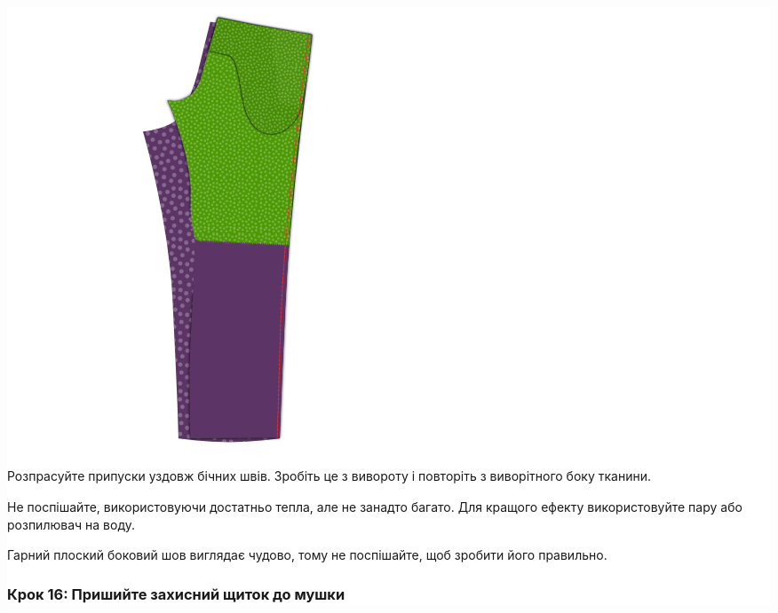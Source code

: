 ![Припуски шва припрасувати](step14.png)

Розпрасуйте припуски уздовж бічних швів. Зробіть це з вивороту і повторіть з виворітного боку тканини.

Не поспішайте, використовуючи достатньо тепла, але не занадто багато. Для кращого ефекту використовуйте пару або розпилювач на воду.

<Tip>

Гарний плоский боковий шов виглядає чудово, тому не поспішайте, щоб зробити його правильно.

</Tip>

### Крок 16: Пришийте захисний щиток до мушки
